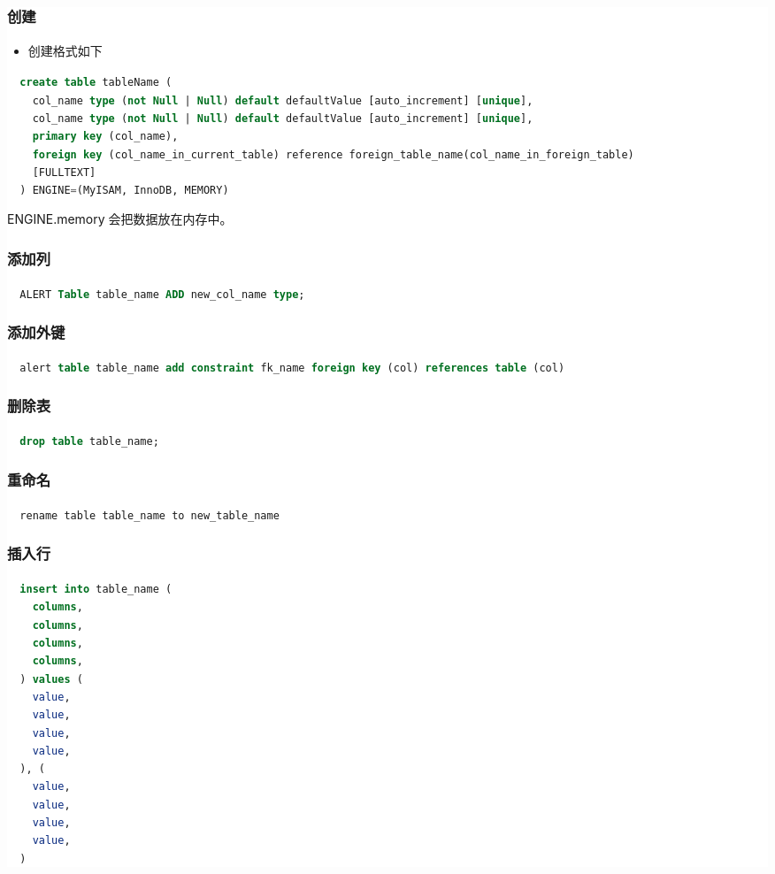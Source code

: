 ### 创建

* 创建格式如下

```sql
  create table tableName (
    col_name type (not Null | Null) default defaultValue [auto_increment] [unique],
    col_name type (not Null | Null) default defaultValue [auto_increment] [unique],
    primary key (col_name),
    foreign key (col_name_in_current_table) reference foreign_table_name(col_name_in_foreign_table)
    [FULLTEXT]
  ) ENGINE=(MyISAM, InnoDB, MEMORY)
```

ENGINE.memory 会把数据放在内存中。

### 添加列

```sql
  ALERT Table table_name ADD new_col_name type;
```

### 添加外键

```sql
  alert table table_name add constraint fk_name foreign key (col) references table (col)
```

### 删除表

```sql
  drop table table_name;
```

### 重命名

```
  rename table table_name to new_table_name
```

### 插入行

```sql
  insert into table_name (
    columns,
    columns,
    columns,
    columns,
  ) values (
    value,
    value,
    value,
    value,
  ), (
    value,
    value,
    value,
    value,
  )
```
